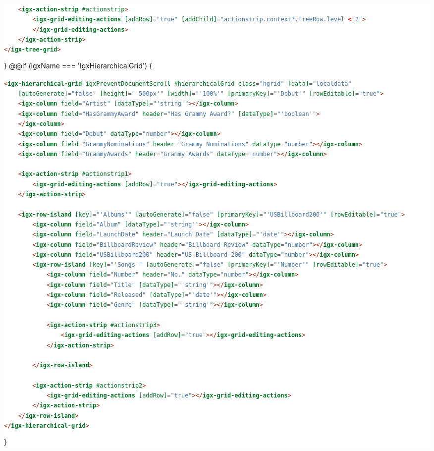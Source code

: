 ```html
    <igx-action-strip #actionstrip>
        <igx-grid-editing-actions [addRow]="true" [addChild]="actionstrip.context?.treeRow.level < 2">
        </igx-grid-editing-actions>
    </igx-action-strip>
</igx-tree-grid>
```
}
@@if (igxName === 'IgxHierarchicalGrid') {
```html
<igx-hierarchical-grid igxPreventDocumentScroll #hierarchicalGrid class="hgrid" [data]="localdata"
    [autoGenerate]="false" [height]="'500px'" [width]="'100%'" [primaryKey]="'Debut'" [rowEditable]="true">
    <igx-column field="Artist" [dataType]="'string'"></igx-column>
    <igx-column field="HasGrammyAward" header="Has Grammy Award?" [dataType]="'boolean'">
    </igx-column>
    <igx-column field="Debut" dataType="number"></igx-column>
    <igx-column field="GrammyNominations" header="Grammy Nominations" dataType="number"></igx-column>
    <igx-column field="GrammyAwards" header="Grammy Awards" dataType="number"></igx-column>

    <igx-action-strip #actionstrip1>
        <igx-grid-editing-actions [addRow]="true"></igx-grid-editing-actions>
    </igx-action-strip>

    <igx-row-island [key]="'Albums'" [autoGenerate]="false" [primaryKey]="'USBillboard200'" [rowEditable]="true">
        <igx-column field="Album" [dataType]="'string'"></igx-column>
        <igx-column field="LaunchDate" header="Launch Date" [dataType]="'date'"></igx-column>
        <igx-column field="BillboardReview" header="Billboard Review" dataType="number"></igx-column>
        <igx-column field="USBillboard200" header="US Billboard 200" dataType="number"></igx-column>
        <igx-row-island [key]="'Songs'" [autoGenerate]="false" [primaryKey]="'Number'" [rowEditable]="true">
            <igx-column field="Number" header="No." dataType="number"></igx-column>
            <igx-column field="Title" [dataType]="'string'"></igx-column>
            <igx-column field="Released" [dataType]="'date'"></igx-column>
            <igx-column field="Genre" [dataType]="'string'"></igx-column>

            <igx-action-strip #actionstrip3>
                <igx-grid-editing-actions [addRow]="true"></igx-grid-editing-actions>
            </igx-action-strip>

        </igx-row-island>

        <igx-action-strip #actionstrip2>
            <igx-grid-editing-actions [addRow]="true"></igx-grid-editing-actions>
        </igx-action-strip>
    </igx-row-island>
</igx-hierarchical-grid>
```
}
